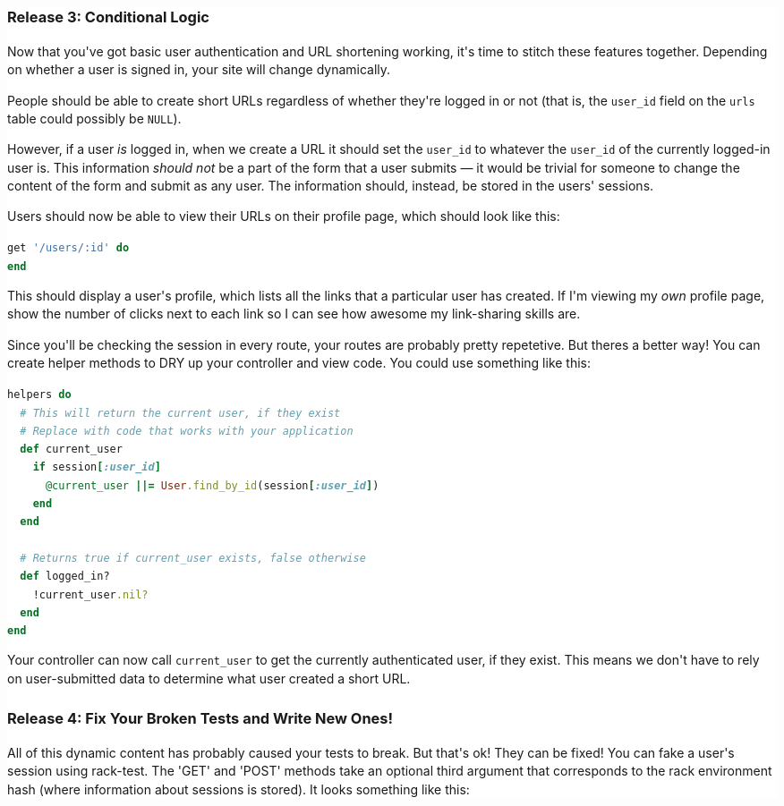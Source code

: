 ### Release 3: Conditional Logic

Now that you've got basic user authentication and URL shortening working, it's
time to stitch these features together. Depending on whether a user is signed
in, your site will change dynamically.

People should be able to create short URLs regardless of whether they're logged
in or not (that is, the `user_id` field on the `urls` table could possibly be
`NULL`).

However, if a user *is* logged in, when we create a URL it should set the
`user_id` to whatever the `user_id` of the currently logged-in user is.  This
information *should not* be a part of the form that a user submits &mdash; it
would be trivial for someone to change the content of the form and submit as
any user. The information should, instead, be stored in the users' sessions.

Users should now be able to view their URLs on their profile page, which should
look like this:

```ruby
get '/users/:id' do
end
```

This should display a user's profile, which lists all the links that a 
particular user has created.  If I'm viewing my *own* profile page, show the 
number of clicks next to each link so I can see how awesome my link-sharing 
skills are.

Since you'll be checking the session in every route, your routes are probably pretty
repetetive. But theres a better way! You can create helper methods to DRY up your
controller and view code. You could use something like this:

```ruby
helpers do
  # This will return the current user, if they exist
  # Replace with code that works with your application
  def current_user
    if session[:user_id]
      @current_user ||= User.find_by_id(session[:user_id])
    end
  end

  # Returns true if current_user exists, false otherwise
  def logged_in?
    !current_user.nil?
  end
end
```

Your controller can now call `current_user` to get the currently authenticated
user, if they exist.  This means we don't have to rely on user-submitted data
to determine what user created a short URL.



### Release 4: Fix Your Broken Tests and Write New Ones!
All of this dynamic content has probably caused your tests to break. But that's
ok! They can be fixed! You can fake a user's session using rack-test. The 'GET'
and 'POST' methods take an optional third argument that corresponds to the 
rack environment hash (where information about sessions is stored). It looks
something like this:


[bitly]: http://bitly.com/
[ActiveRecord validations]: http://guides.rubyonrails.org/active_record_validations.html
[URI module]: http://www.ruby-doc.org/stdlib-1.9.3/libdoc/uri/rdoc/URI.html
[custom validations]: http://guides.rubyonrails.org/active_record_validations.html#performing-custom-validations
[create]: http://apidock.com/rails/ActiveRecord/Base/create/class
[Sinatra testing documentation]: http://www.sinatrarb.com/testing.html#rspec
[save]: http://apidock.com/rails/ActiveRecord/Base/save
[valid invalid]: http://guides.rubyonrails.org/active_record_validations.html#valid-questionmark-and-invalid-questionmark
[errors]: http://guides.rubyonrails.org/active_record_validations.html#validations-overview-errors
[HTTP status codes]: http://en.wikipedia.org/wiki/List_of_HTTP_status_codes
[HTTP status cats]: http://httpcats.herokuapp.com/
[rack-test]: https://github.com/brynary/rack-test#readme